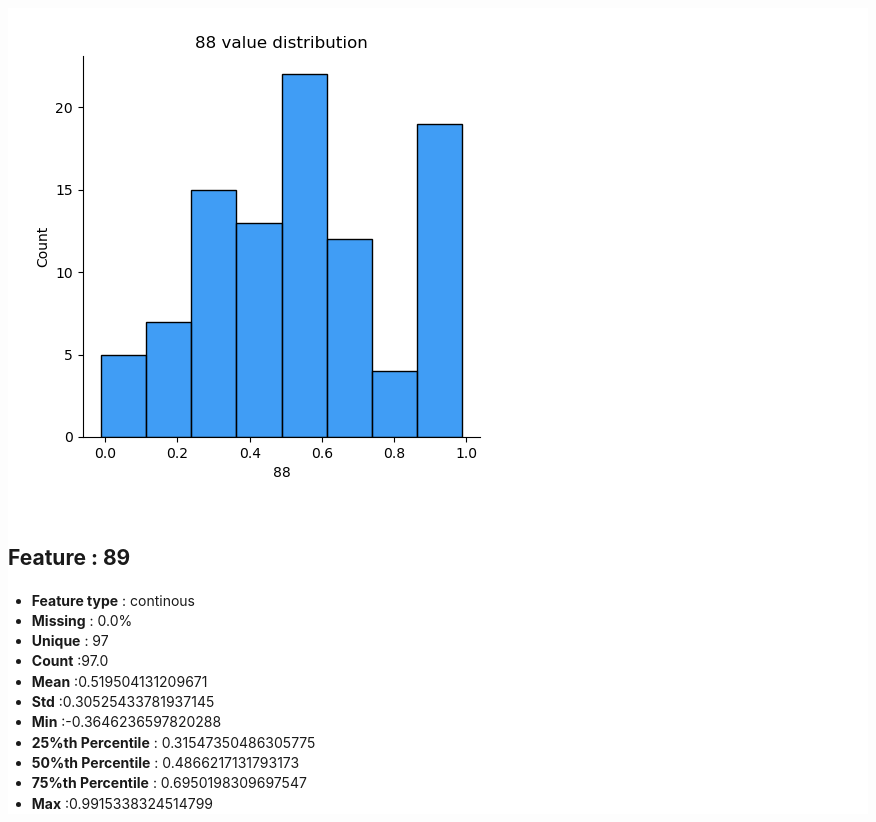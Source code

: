 ![](88.png)
## Feature : 89
- **Feature type** : continous
- **Missing** : 0.0%
- **Unique** : 97
- **Count** :97.0
- **Mean** :0.519504131209671
- **Std** :0.30525433781937145
- **Min** :-0.3646236597820288
- **25%th Percentile** : 0.31547350486305775
- **50%th Percentile** : 0.4866217131793173
- **75%th Percentile** : 0.6950198309697547
- **Max** :0.9915338324514799
